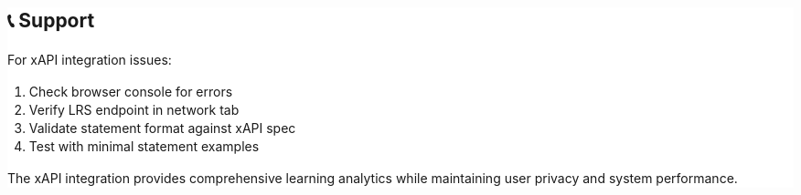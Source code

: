 ## 📞 Support

For xAPI integration issues:
1. Check browser console for errors
2. Verify LRS endpoint in network tab
3. Validate statement format against xAPI spec
4. Test with minimal statement examples

The xAPI integration provides comprehensive learning analytics while maintaining user privacy and system performance.
